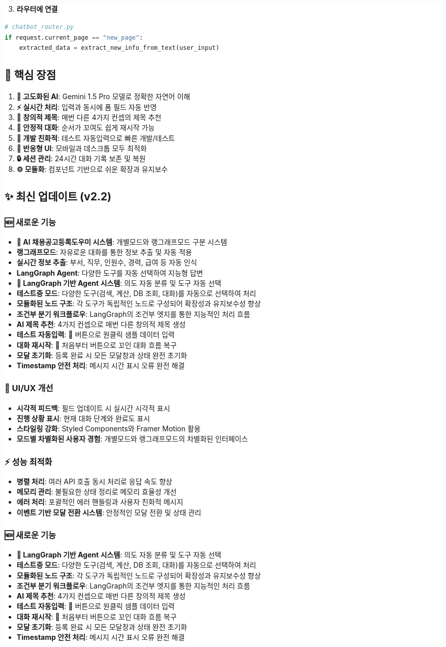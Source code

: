 3. **라우터에 연결**
```python
# chatbot_router.py
if request.current_page == "new_page":
    extracted_data = extract_new_info_from_text(user_input)
```

## 🎯 핵심 장점

1. **🚀 고도화된 AI**: Gemini 1.5 Pro 모델로 정확한 자연어 이해
2. **⚡ 실시간 처리**: 입력과 동시에 폼 필드 자동 반영
3. **🎨 창의적 제목**: 매번 다른 4가지 컨셉의 제목 추천
4. **🔄 안정적 대화**: 순서가 꼬여도 쉽게 재시작 가능
5. **🧪 개발 친화적**: 테스트 자동입력으로 빠른 개발/테스트
6. **📱 반응형 UI**: 모바일과 데스크톱 모두 최적화
7. **🔒 세션 관리**: 24시간 대화 기록 보존 및 복원
8. **⚙️ 모듈화**: 컴포넌트 기반으로 쉬운 확장과 유지보수

## ✨ 최신 업데이트 (v2.2)

### 🆕 새로운 기능
- **🎯 AI 채용공고등록도우미 시스템**: 개별모드와 랭그래프모드 구분 시스템
- **랭그래프모드**: 자유로운 대화를 통한 정보 추출 및 자동 적용
- **실시간 정보 추출**: 부서, 직무, 인원수, 경력, 급여 등 자동 인식
- **LangGraph Agent**: 다양한 도구를 자동 선택하여 지능형 답변
- **🧪 LangGraph 기반 Agent 시스템**: 의도 자동 분류 및 도구 자동 선택
- **테스트중 모드**: 다양한 도구(검색, 계산, DB 조회, 대화)를 자동으로 선택하여 처리
- **모듈화된 노드 구조**: 각 도구가 독립적인 노드로 구성되어 확장성과 유지보수성 향상
- **조건부 분기 워크플로우**: LangGraph의 조건부 엣지를 통한 지능적인 처리 흐름
- **AI 제목 추천**: 4가지 컨셉으로 매번 다른 창의적 제목 생성
- **테스트 자동입력**: 🧪 버튼으로 원클릭 샘플 데이터 입력
- **대화 재시작**: 🔄 처음부터 버튼으로 꼬인 대화 흐름 복구
- **모달 초기화**: 등록 완료 시 모든 모달창과 상태 완전 초기화
- **Timestamp 안전 처리**: 메시지 시간 표시 오류 완전 해결

### 🎨 UI/UX 개선
- **시각적 피드백**: 필드 업데이트 시 실시간 시각적 표시
- **진행 상황 표시**: 현재 대화 단계와 완료도 표시
- **스타일링 강화**: Styled Components와 Framer Motion 활용
- **모드별 차별화된 사용자 경험**: 개별모드와 랭그래프모드의 차별화된 인터페이스

### ⚡ 성능 최적화
- **병렬 처리**: 여러 API 호출 동시 처리로 응답 속도 향상
- **메모리 관리**: 불필요한 상태 정리로 메모리 효율성 개선
- **에러 처리**: 포괄적인 에러 핸들링과 사용자 친화적 메시지
- **이벤트 기반 모달 전환 시스템**: 안정적인 모달 전환 및 상태 관리

### 🆕 새로운 기능
- **🧪 LangGraph 기반 Agent 시스템**: 의도 자동 분류 및 도구 자동 선택
- **테스트중 모드**: 다양한 도구(검색, 계산, DB 조회, 대화)를 자동으로 선택하여 처리
- **모듈화된 노드 구조**: 각 도구가 독립적인 노드로 구성되어 확장성과 유지보수성 향상
- **조건부 분기 워크플로우**: LangGraph의 조건부 엣지를 통한 지능적인 처리 흐름
- **AI 제목 추천**: 4가지 컨셉으로 매번 다른 창의적 제목 생성
- **테스트 자동입력**: 🧪 버튼으로 원클릭 샘플 데이터 입력
- **대화 재시작**: 🔄 처음부터 버튼으로 꼬인 대화 흐름 복구
- **모달 초기화**: 등록 완료 시 모든 모달창과 상태 완전 초기화
- **Timestamp 안전 처리**: 메시지 시간 표시 오류 완전 해결
